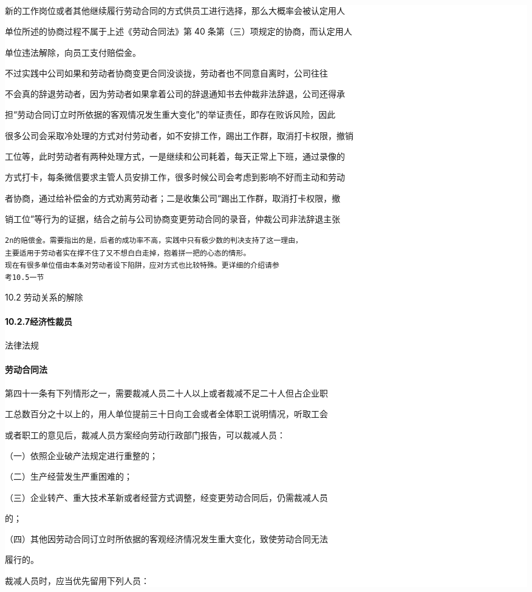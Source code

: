 新的工作岗位或者其他继续履行劳动合同的方式供员工进行选择，那么大概率会被认定用人

单位所述的协商过程不属于上述《劳动合同法》第 40 条第（三）项规定的协商，而认定用人

单位违法解除，向员工支付赔偿金。

不过实践中公司如果和劳动者协商变更合同没谈拢，劳动者也不同意自离时，公司往往

不会真的辞退劳动者，因为劳动者如果拿着公司的辞退通知书去仲裁非法辞退，公司还得承

担“劳动合同订立时所依据的客观情况发生重大变化”的举证责任，即存在败诉风险，因此

很多公司会采取冷处理的方式对付劳动者，如不安排工作，踢出工作群，取消打卡权限，撤销

工位等，此时劳动者有两种处理方式，一是继续和公司耗着，每天正常上下班，通过录像的

方式打卡，每条微信要求主管人员安排工作，很多时候公司会考虑到影响不好而主动和劳动

者协商，通过给补偿金的方式劝离劳动者；二是收集公司“踢出工作群，取消打卡权限，撤

销工位”等行为的证据，结合之前与公司协商变更劳动合同的录音，仲裁公司非法辞退主张

```
2n的赔偿金。需要指出的是，后者的成功率不高，实践中只有极少数的判决支持了这一理由，
主要适用于劳动者实在撑不住了又不想白白走掉，抱着拼一把的心态的情形。
现在有很多单位借由本条对劳动者设下陷阱，应对方式也比较特殊。更详细的介绍请参
考10.5一节
```

10.2 劳动关系的解除

#### 10.2.7经济性裁员

法律法规

#### 劳动合同法

第四十一条有下列情形之一，需要裁减人员二十人以上或者裁减不足二十人但占企业职

工总数百分之十以上的，用人单位提前三十日向工会或者全体职工说明情况，听取工会

或者职工的意见后，裁减人员方案经向劳动行政部门报告，可以裁减人员：

（一）依照企业破产法规定进行重整的；

（二）生产经营发生严重困难的；

（三）企业转产、重大技术革新或者经营方式调整，经变更劳动合同后，仍需裁减人员

的；

（四）其他因劳动合同订立时所依据的客观经济情况发生重大变化，致使劳动合同无法

履行的。

裁减人员时，应当优先留用下列人员：

